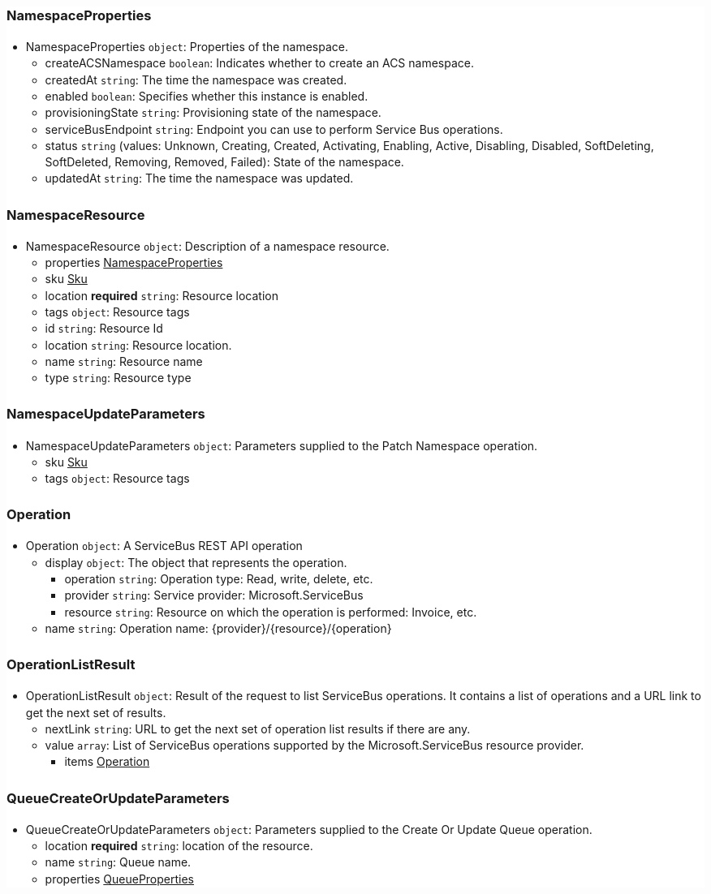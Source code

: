 ### NamespaceProperties
* NamespaceProperties `object`: Properties of the namespace.
  * createACSNamespace `boolean`: Indicates whether to create an ACS namespace.
  * createdAt `string`: The time the namespace was created.
  * enabled `boolean`: Specifies whether this instance is enabled.
  * provisioningState `string`: Provisioning state of the namespace.
  * serviceBusEndpoint `string`: Endpoint you can use to perform Service Bus operations.
  * status `string` (values: Unknown, Creating, Created, Activating, Enabling, Active, Disabling, Disabled, SoftDeleting, SoftDeleted, Removing, Removed, Failed): State of the namespace.
  * updatedAt `string`: The time the namespace was updated.

### NamespaceResource
* NamespaceResource `object`: Description of a namespace resource.
  * properties [NamespaceProperties](#namespaceproperties)
  * sku [Sku](#sku)
  * location **required** `string`: Resource location
  * tags `object`: Resource tags
  * id `string`: Resource Id
  * location `string`: Resource location.
  * name `string`: Resource name
  * type `string`: Resource type

### NamespaceUpdateParameters
* NamespaceUpdateParameters `object`: Parameters supplied to the Patch Namespace operation.
  * sku [Sku](#sku)
  * tags `object`: Resource tags

### Operation
* Operation `object`: A ServiceBus REST API operation
  * display `object`: The object that represents the operation.
    * operation `string`: Operation type: Read, write, delete, etc.
    * provider `string`: Service provider: Microsoft.ServiceBus
    * resource `string`: Resource on which the operation is performed: Invoice, etc.
  * name `string`: Operation name: {provider}/{resource}/{operation}

### OperationListResult
* OperationListResult `object`: Result of the request to list ServiceBus operations. It contains a list of operations and a URL link to get the next set of results.
  * nextLink `string`: URL to get the next set of operation list results if there are any.
  * value `array`: List of ServiceBus operations supported by the Microsoft.ServiceBus resource provider.
    * items [Operation](#operation)

### QueueCreateOrUpdateParameters
* QueueCreateOrUpdateParameters `object`: Parameters supplied to the Create Or Update Queue operation.
  * location **required** `string`: location of the resource.
  * name `string`: Queue name.
  * properties [QueueProperties](#queueproperties)
